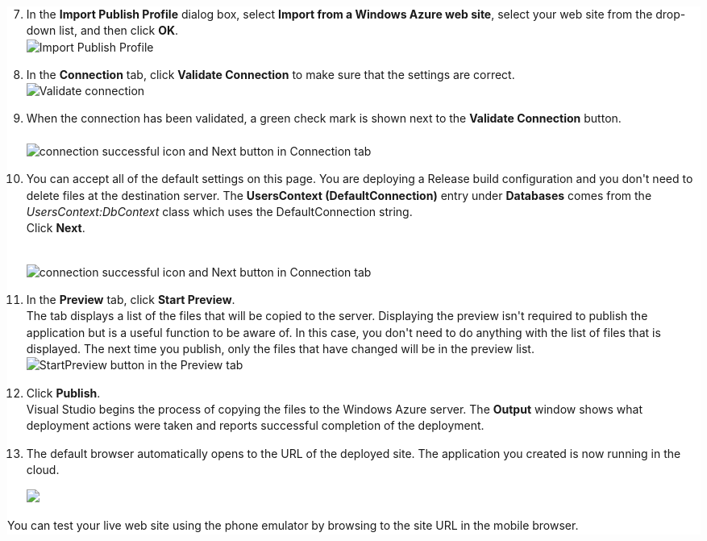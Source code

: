 7. In the **Import Publish Profile** dialog box, select **Import from a Windows Azure web site**, select your web site from the drop-down list, and then click **OK**.<br/>
![Import Publish Profile][ImportPublishProfile]





8. In the **Connection** tab, click **Validate Connection** to make sure that the settings are correct.<br/>
![Validate connection][ValidateConnection]<br/>
9. When the connection has been validated, a green check mark is shown next to the **Validate Connection** button.<br/>
	<br/>![connection successful icon and Next button in Connection tab][firsdeploy007]
10. You can accept all of the default settings on this page.  You are deploying a Release build configuration and you don't need to delete files at the destination server. The **UsersContext (DefaultConnection)** entry under **Databases** comes from the *UsersContext:DbContext* class which uses the DefaultConnection string. <br/>
Click **Next**.<br/>

	<br/>![connection successful icon and Next button in Connection tab][rxPWS]
12. In the **Preview** tab, click **Start Preview**.<br/>
The tab displays a list of the files that will be copied to the server. Displaying the preview isn't required to publish the application but is a useful function to be aware of. In this case, you don't need to do anything with the list of files that is displayed. The next time you publish, only the files that have changed will be in the preview list.<br/>
![StartPreview button in the Preview tab][firsdeploy009]<br/>
12. Click **Publish**.<br/>
Visual Studio begins the process of copying the files to the Windows Azure server. The **Output** window shows what deployment actions were taken and reports successful completion of the deployment.

15. The default browser automatically opens to the URL of the deployed site. The application you created is now running in the cloud.

	![][DeployApplication10]

You can test your live web site using the phone emulator by browsing to the site URL in the mobile browser.


[Create a Windows Azure web site]: #bkmk_createaccount
[Setup the starter Project]: #bbkmk_setupstarterproject
[Override the Views, Layouts, and Partial Views]: #bkmk_overrideviews
[Use jQuery Mobile to define the mobile broswer interface]: #bkmk_usejquerymobile
[Improve the Speakers List]: #bkmk_Improvespeakerslis
[Create a Mobile Speakers View]: #bkmk_mobilespeakersview
[Improve the Tags List]: #bkmk_improvetags
[Improve the Dates List]: #bkmk_improvedates
[Improve the SessionsTable View]: #bkmk_improvesessionstable
[Improve the SessionByCode View]: #bkmk_improvesessionbycode
[Deploy the Application to the Windows Azure Web Site]: #bkmk_deployapplciation


[CreateWebSite1]: ../media/depoly_mobile_new_website_1.png
[CreateWebSite2]: ../media/depoly_mobile_new_website_2.png
[CreateWebSite3]: ../media/depoly_mobile_new_website_3.png
[CreateWebSite4]: ../media/depoly_mobile_new_website_4.png
[AppMainPage]: ../media/FinishedAPPMainScreen.png
[PropertiesPopup]: ../media/propertiespopup.png
[BrowseByTagWithCallout]:../media/BrowseByTagWithCallout.png
[ASPNetPage]: ../media/ASPNetPage.png
[Overrideviews1]: ../media/windows-live-writer_asp_net-mvc-4-mobile-features_d2ff_p2m_layouttags_mobile_thumb.png
[Overrideviews2]: ../media/Windows-Live-Writer_ASP_NET-MVC-4-Mobile-Features_D2FF_p2_layoutTagsDesktop_thumb.png
[jquery1]: ../media/deploy-mobile-open-packagmanager.png
[jquery2]: ../media/deploy-mobile-open-install-jquey.png
[jquery3]: ../media/windows-live-writer_asp_net-mvc-4-mobile-features_d2ff_p3_afternuget_thumb.png
[jquery4]: ../media/windows-live-writer_asp_net-mvc-4-mobile-features_d2ff_p3_desktopviewwithmobilelink_thumb.png
[jquery5]: ../media/windows-live-writer_asp_net-mvc-4-mobile-features_d2ff_p3_desktopviewwithmobilelink_thumb.png
[jquery6]: ../media/Windows-Live-Writer_ASP_NET-MVC-4-Mobile-Features_D2FF_p3_desktopBrowser_thumb.png
[SpeakerList1]: ../media/windows-live-writer_asp_net-mvc-4-mobile-features_d2ff_p3_speakersdesktop_thumb.png
[SpeakerList2]: ../media/windows-live-writer_asp_net-mvc-4-mobile-features_d2ff_p3_speakersconsistent_thumb.png
[SpeakerList3]: ../media/windows-live-writer_asp_net-mvc-4-mobile-features_d2ff_p3_updatedspeakerview1_thumb.png
[SpeakerList4]: ../media/windows-live-writer_asp_net-mvc-4-mobile-features_d2ff_ps_data_filter_thumb.png
[MobileSpeakersView1]: ../media/windows-live-writer_asp_net-mvc-4-mobile-features_d2ff_p3_updatedspeakerview1_thumb.png
[MobileSpeakersView2]: ../media/windows-live-writer_asp_net-mvc-4-mobile-features_d2ff_ps_data_filter_thumb.png
[MobileSpeakersView3]: ../media/windows-live-writer_asp_net-mvc-4-mobile-features_d2ff_ps_data_filter_sc_thumb.png
[TagsList1]: ../media/windows-live-writer_asp_net-mvc-4-mobile-features_d2ff_p3_tags_j_thumb.png
[DatesList1]: ../media/windows-live-writer_asp_net-mvc-4-mobile-features_d2ff_p3_dates1_thumb.png
[DatesList2]: ../media/windows-live-writer_asp_net-mvc-4-mobile-features_d2ff_p3_dates2_thumb.png
[SessionView1]: ../media/windows-live-writer_asp_net-mvc-4-mobile-features_d2ff_ps_data_filter_sc_thumb_1.png
[SessionView2]: ../media/windows-live-writer_asp_net-mvc-4-mobile-features_d2ff_p3_scottha_thumb.png
[SessionView3]: ../media/windows-live-writer_asp_net-mvc-4-mobile-features_d2ff_ps_sessionsbyscottha_thumb.png
[SessionByCode1]: ../media/windows-live-writer_asp_net-mvc-4-mobile-features_d2ff_ps_data_filter_sc_thumb_2.png
[SessionByCode2]: ../media/windows-live-writer_asp_net-mvc-4-mobile-features_d2ff_p3_scottha_thumb.png
[SessionByCode3]: ../media/windows-live-writer_asp_net-mvc-4-mobile-features_d2ff_ps_love_thumb.png
[SessionByCode4]: ../media/windows-live-writer_asp_net-mvc-4-mobile-features_d2ff_p3_love2_thumb.png
[DeployApplication1]: ../media/depoly_mobile_new_website_5.png
[DeployApplication2]: ../media/depoly_mobile_new_website_6.png
[DeployApplication3]: ../media/depoly_mobile_new_website_7.png
[DeployApplication4]: ../media/depoly_mobile_new_website_8.png
[DeployApplication5]: ../media/depoly_mobile_new_website_9.png

[DeployApplication6]: ../media/depoly_mobile_new_website_10.png
[DeployApplication7]: ../media/depoly_mobile_new_website_12.png
[DeployApplication8]: ../media/depoly_mobile_new_website_13.png
[DeployApplication9]: ../media/depoly_mobile_new_website_14.png
[DeployApplication10]: ../media/depoly_mobile_new_website_15.png
[VSWDExpresPrerequites]: http://www.microsoft.com/web/gallery/install.aspx?appid=VWD2010SP1Pack
[MVC4DeveloperPreview]: http://www.asp.net/mvc/mvc4
[WebDeployUpdate]: http://www.windowsazure.com/en-us/develop/net/
[Visual Studio Express 2012]: http://www.microsoft.com/visualstudio/eng/products/visual-studio-express-products
[MVC4StarterProject]: http://go.microsoft.com/fwlink/?LinkId=228307
[FinishedProject]: http://go.microsoft.com/fwlink/?LinkId=228306
[Win7PhoneEmulator]: http://msdn.microsoft.com/en-us/library/ff402530(VS.92).aspx
[OperaMobileEmulator]: http://www.opera.com/developer/tools/mobile/
[AppleSafari]: http://www.apple.com/safari/download/
[HowToSafari]: http://www.davidalison.com/2008/05/how-to-let-safari-pretend-its-ie.html
[FireFox]: http://www.bing.com/search?q=firefox+download
[FireFoxUserAgentSwitcher]: https://addons.mozilla.org/en-US/firefox/addon/user-agent-switcher/
[CSSMediaQuries]: http://www.w3.org/TR/css3-mediaqueries/
[jquerydocs]: http://jquerymobile.com/demos/1.0b3/#/demos/1.0b3/docs/about/intro.html
[setuseragent]: http://www.howtogeek.com/113439/how-to-change-your-browsers-user-agent-without-installing-any-extensions/
[managementportal]: https://manage.windowsazure.com
[WebPIAzureSdk20NetVS12]: ../Media/WebPIAzureSdk20NetVS12.png
[rxf]: ../Media/rxf.png
[Add XSRF Protection]: #xsrf
[ClickWebSite]: ../Media/ClickWebSite.png
[CreateWebsite]: ../Media/CreateWebsite.png
[CreateWebsite]: ../Media/CreateWebsite.png
[DeployedWebSite]: ../Media/DeployedWebSite.png
[DownloadPublishProfile]: ../Media/DownloadPublishProfile.png
[ImportPublishSettings]: ../Media/ImportPublishSettings.png
[ImportPublishProfile]: ../Media/ImportPublishProfile.png
[InternetAppTemplate]: ../Media/InternetAppTemplate.png
[NewMVC4WebApp]: ../Media/NewMVC4WebApp.png
[NewVSProject]: ../Media/NewVSProject.png
[PublishOutput]: ../Media/PublishOutput.png
[PublishVSSolution]: ../Media/PublishVSSolution.png
[PublishWebSettingsTab]: ../Media/PublishWebSettingsTab.png
[PublishWebStartPreview]: ../Media/PublishWebStartPreview.png
[PublishWebStartPreviewOutput]: ../Media/PublishWebStartPreviewOutput.png
[SavePublishSettings]: ../Media/SavePublishSettings.png
[ValidateConnection]: ../Media/ValidateConnection.png
[ValidateConnectionSuccess]: ../Media/ValidateConnectionSuccess.png
[WebPIAzureSdk20NetVS12]: ../Media/WebPIAzureSdk20NetVS12.png
[WebSiteNew]: ../Media/WebSiteNew.png
[WebSiteStatusRunning]: ../Media/WebSiteStatusRunning.png
[firsdeploy001]: ../Media/dntutmobile-deploy1-download-profile.png
[firsdeploy002]: ../Media/dntutmobile-deploy1-save-profile.png
[firsdeploy003]: ../Media/dntutmobile-deploy1-publish-001.png
[firsdeploy004]: ../Media/dntutmobile-deploy1-publish-002.png
[firsdeploy005]: ../Media/dntutmobile-deploy1-publish-003.png
[firsdeploy006]: ../Media/dntutmobile-deploy1-publish-004.png
[firsdeploy007]: ../Media/dntutmobile-deploy1-publish-005.png
[firsdeploy008]: ../Media/dntutmobile-deploy1-publish-006.png
[firsdeploy009]: ../Media/dntutmobile-deploy1-publish-007.png
[rxPWS]: ../Media/rxPWS.png
[rxNewCtx]: ../Media/rxNewCtx.png